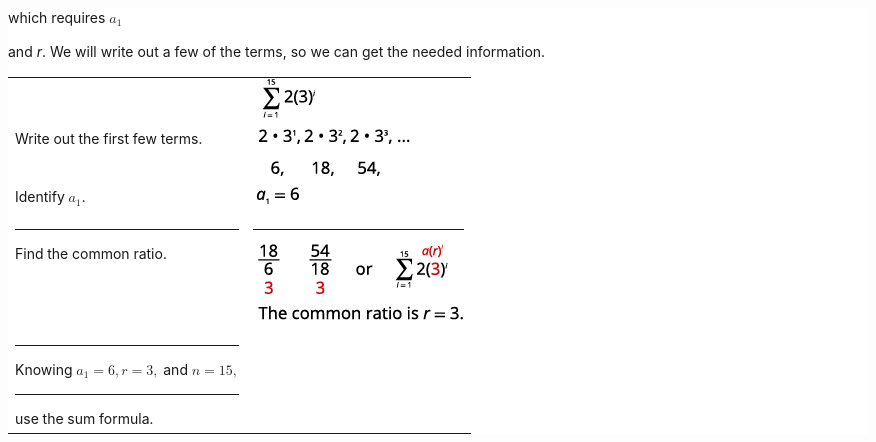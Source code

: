  which requires <math xmlns="http://www.w3.org/1998/Math/MathML"><mrow><msub><mi>a</mi><mn>1</mn></msub></mrow></math>

 and *r*. We will write out a few of the terms, so we can get the needed information.

<table summary="To find the sum of 2 times 3 to the power of i from 1 to 15, we write out the first few terms as 2 times g times 3 to the power of 1, 2 times g times 3 to the power of 2, 2 times g times 3 to the power of 3, ellipsis, 6, 18, 54. Next, identify a which equals 6. Then find the common ratio of r equals 3, by dividing 18 by 6, 54 divided by 18 or the sum of 2 times 3 i from i equals 1 to 15. Knowing that a equals 6 and r equals 3 and n equals 15, we use the sum formula of s sub n equals a sub 1 times 1 minus r to the power of n divided by 1 minus r. Next we substitute the values to get s sub 15 times 6 times 1 minus 3 to the power of 15 divided by 1 minus 3, and simplify to s sub 15 equals 43,046,718." class="unnumbered unstyled" data-label=""><tbody>
<tr>
<td />
<td data-align="left">
<span data-type="media" data-alt=".">
<img src="../resources/CNX_IntAlg_Figure_12_03_005a_img.jpg" alt="." />
</span>
</td>
</tr>
<tr>
<td data-valign="top" data-align="left">Write out the first few terms.</td>
<td data-align="left">
<span data-type="media" data-alt=".">
<img src="../resources/CNX_IntAlg_Figure_12_03_005b_img.jpg" alt="." />
</span>
</td>
</tr>
<tr valign="top">
<td data-valign="top" data-align="left">Identify <math xmlns="http://www.w3.org/1998/Math/MathML"><mrow><msub><mi>a</mi><mn>1</mn></msub></mrow></math>.</td>
<td data-valign="top" data-align="left"><span data-type="media" data-alt=".">
<img src="../resources/CNX_IntAlg_Figure_12_03_005c_img.jpg" alt="." />
</span>
</td>
</tr>
<tr valign="top">
<td data-valign="top" data-align="left"><hr data-type="newline" />Find the common ratio.</td>
<td data-valign="top" data-align="left"><hr data-type="newline" /><span data-type="media" data-alt=".">
<img src="../resources/CNX_IntAlg_Figure_12_03_005d_img.jpg" alt="." />
</span>
</td>
</tr>
<tr valign="top">
<td data-valign="top" data-align="left"><hr data-type="newline" />Knowing <math xmlns="http://www.w3.org/1998/Math/MathML"><mrow><msub><mi>a</mi><mn>1</mn></msub><mo>=</mo><mn>6</mn><mo>,</mo></mrow></math><math xmlns="http://www.w3.org/1998/Math/MathML"><mrow><mi>r</mi><mo>=</mo><mn>3</mn><mo>,</mo></mrow></math> and <math xmlns="http://www.w3.org/1998/Math/MathML"><mrow><mi>n</mi><mo>=</mo><mn>15</mn><mo>,</mo></mrow></math><hr data-type="newline" />use the sum formula.</td>